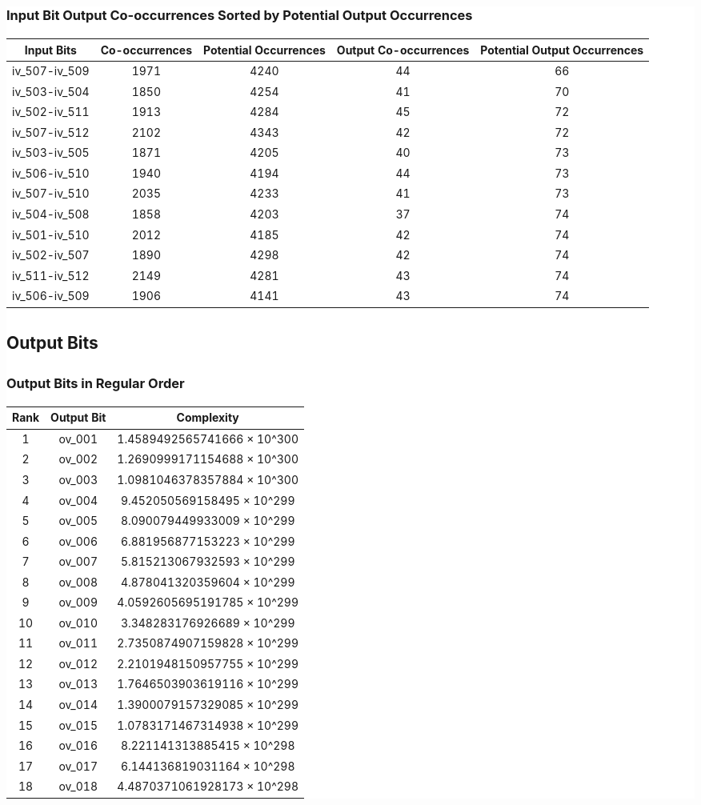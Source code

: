 ### Input Bit Output Co-occurrences Sorted by Potential Output Occurrences

| Input Bits | Co-occurrences | Potential Occurrences | Output Co-occurrences | Potential Output Occurrences |
|:----------:|:--------------:|:---------------------:|:---------------------:|:----------------------------:|
| iv_507-iv_509 | 1971 | 4240 | 44 | 66 |
| iv_503-iv_504 | 1850 | 4254 | 41 | 70 |
| iv_502-iv_511 | 1913 | 4284 | 45 | 72 |
| iv_507-iv_512 | 2102 | 4343 | 42 | 72 |
| iv_503-iv_505 | 1871 | 4205 | 40 | 73 |
| iv_506-iv_510 | 1940 | 4194 | 44 | 73 |
| iv_507-iv_510 | 2035 | 4233 | 41 | 73 |
| iv_504-iv_508 | 1858 | 4203 | 37 | 74 |
| iv_501-iv_510 | 2012 | 4185 | 42 | 74 |
| iv_502-iv_507 | 1890 | 4298 | 42 | 74 |
| iv_511-iv_512 | 2149 | 4281 | 43 | 74 |
| iv_506-iv_509 | 1906 | 4141 | 43 | 74 |

## Output Bits

### Output Bits in Regular Order

| Rank | Output Bit | Complexity |
|:----:|:----------:|:----------:|
| 1 | ov_001 | 1.4589492565741666 × 10^300 |
| 2 | ov_002 | 1.2690999171154688 × 10^300 |
| 3 | ov_003 | 1.0981046378357884 × 10^300 |
| 4 | ov_004 | 9.452050569158495 × 10^299 |
| 5 | ov_005 | 8.090079449933009 × 10^299 |
| 6 | ov_006 | 6.881956877153223 × 10^299 |
| 7 | ov_007 | 5.815213067932593 × 10^299 |
| 8 | ov_008 | 4.878041320359604 × 10^299 |
| 9 | ov_009 | 4.0592605695191785 × 10^299 |
| 10 | ov_010 | 3.348283176926689 × 10^299 |
| 11 | ov_011 | 2.7350874907159828 × 10^299 |
| 12 | ov_012 | 2.2101948150957755 × 10^299 |
| 13 | ov_013 | 1.7646503903619116 × 10^299 |
| 14 | ov_014 | 1.3900079157329085 × 10^299 |
| 15 | ov_015 | 1.0783171467314938 × 10^299 |
| 16 | ov_016 | 8.221141313885415 × 10^298 |
| 17 | ov_017 | 6.144136819031164 × 10^298 |
| 18 | ov_018 | 4.4870371061928173 × 10^298 |